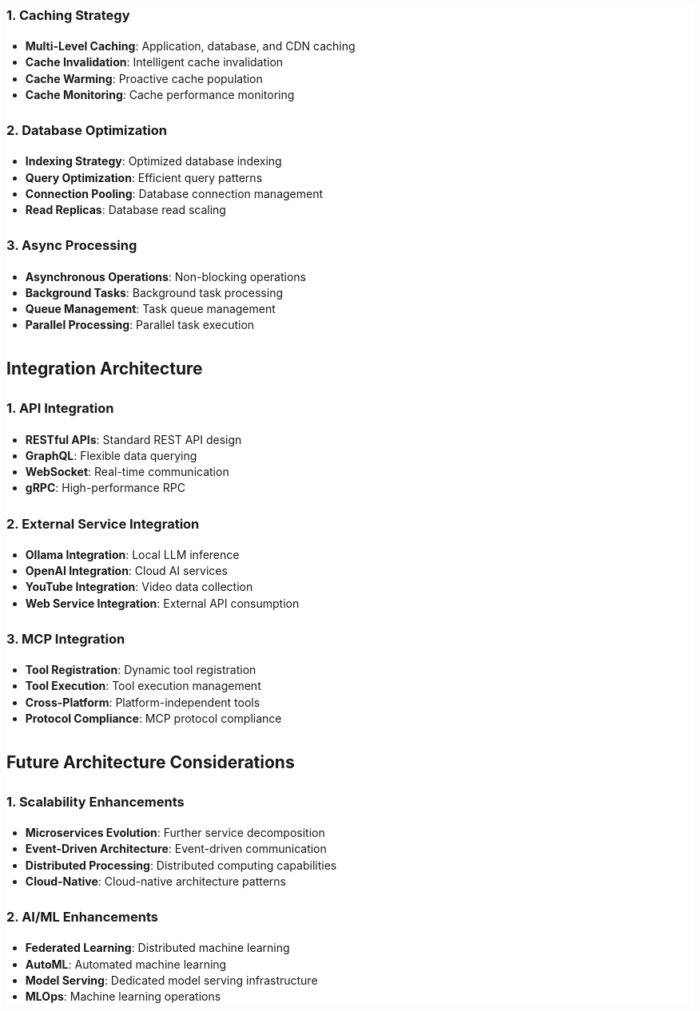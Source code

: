 ### 1. Caching Strategy
- **Multi-Level Caching**: Application, database, and CDN caching
- **Cache Invalidation**: Intelligent cache invalidation
- **Cache Warming**: Proactive cache population
- **Cache Monitoring**: Cache performance monitoring

### 2. Database Optimization
- **Indexing Strategy**: Optimized database indexing
- **Query Optimization**: Efficient query patterns
- **Connection Pooling**: Database connection management
- **Read Replicas**: Database read scaling

### 3. Async Processing
- **Asynchronous Operations**: Non-blocking operations
- **Background Tasks**: Background task processing
- **Queue Management**: Task queue management
- **Parallel Processing**: Parallel task execution

## Integration Architecture

### 1. API Integration
- **RESTful APIs**: Standard REST API design
- **GraphQL**: Flexible data querying
- **WebSocket**: Real-time communication
- **gRPC**: High-performance RPC

### 2. External Service Integration
- **Ollama Integration**: Local LLM inference
- **OpenAI Integration**: Cloud AI services
- **YouTube Integration**: Video data collection
- **Web Service Integration**: External API consumption

### 3. MCP Integration
- **Tool Registration**: Dynamic tool registration
- **Tool Execution**: Tool execution management
- **Cross-Platform**: Platform-independent tools
- **Protocol Compliance**: MCP protocol compliance

## Future Architecture Considerations

### 1. Scalability Enhancements
- **Microservices Evolution**: Further service decomposition
- **Event-Driven Architecture**: Event-driven communication
- **Distributed Processing**: Distributed computing capabilities
- **Cloud-Native**: Cloud-native architecture patterns

### 2. AI/ML Enhancements
- **Federated Learning**: Distributed machine learning
- **AutoML**: Automated machine learning
- **Model Serving**: Dedicated model serving infrastructure
- **MLOps**: Machine learning operations
